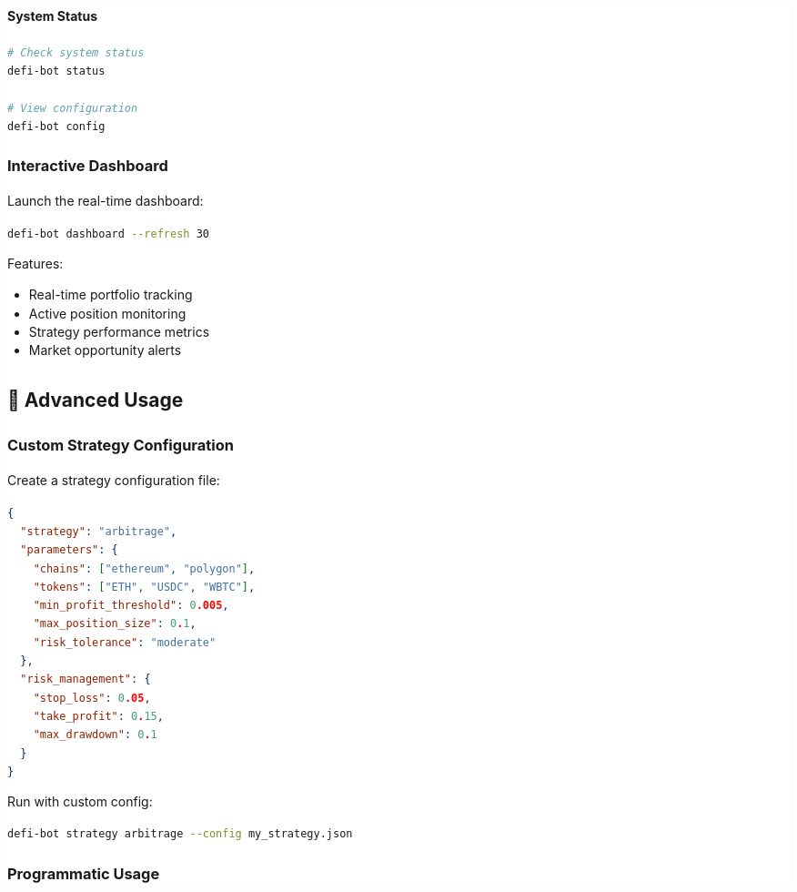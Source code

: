 #### System Status
```bash
# Check system status
defi-bot status

# View configuration
defi-bot config
```

### Interactive Dashboard

Launch the real-time dashboard:

```bash
defi-bot dashboard --refresh 30
```

Features:
- Real-time portfolio tracking
- Active position monitoring
- Strategy performance metrics
- Market opportunity alerts

## 🔧 Advanced Usage

### Custom Strategy Configuration

Create a strategy configuration file:

```json
{
  "strategy": "arbitrage",
  "parameters": {
    "chains": ["ethereum", "polygon"],
    "tokens": ["ETH", "USDC", "WBTC"],
    "min_profit_threshold": 0.005,
    "max_position_size": 0.1,
    "risk_tolerance": "moderate"
  },
  "risk_management": {
    "stop_loss": 0.05,
    "take_profit": 0.15,
    "max_drawdown": 0.1
  }
}
```

Run with custom config:
```bash
defi-bot strategy arbitrage --config my_strategy.json
```

### Programmatic Usage
